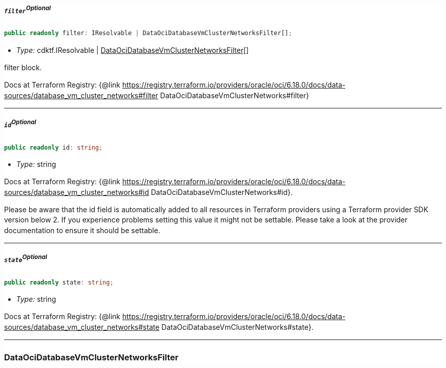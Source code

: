 
##### `filter`<sup>Optional</sup> <a name="filter" id="rhizo-co-terraform-provider-oci.dataOciDatabaseVmClusterNetworks.DataOciDatabaseVmClusterNetworksConfig.property.filter"></a>

```typescript
public readonly filter: IResolvable | DataOciDatabaseVmClusterNetworksFilter[];
```

- *Type:* cdktf.IResolvable | <a href="#rhizo-co-terraform-provider-oci.dataOciDatabaseVmClusterNetworks.DataOciDatabaseVmClusterNetworksFilter">DataOciDatabaseVmClusterNetworksFilter</a>[]

filter block.

Docs at Terraform Registry: {@link https://registry.terraform.io/providers/oracle/oci/6.18.0/docs/data-sources/database_vm_cluster_networks#filter DataOciDatabaseVmClusterNetworks#filter}

---

##### `id`<sup>Optional</sup> <a name="id" id="rhizo-co-terraform-provider-oci.dataOciDatabaseVmClusterNetworks.DataOciDatabaseVmClusterNetworksConfig.property.id"></a>

```typescript
public readonly id: string;
```

- *Type:* string

Docs at Terraform Registry: {@link https://registry.terraform.io/providers/oracle/oci/6.18.0/docs/data-sources/database_vm_cluster_networks#id DataOciDatabaseVmClusterNetworks#id}.

Please be aware that the id field is automatically added to all resources in Terraform providers using a Terraform provider SDK version below 2.
If you experience problems setting this value it might not be settable. Please take a look at the provider documentation to ensure it should be settable.

---

##### `state`<sup>Optional</sup> <a name="state" id="rhizo-co-terraform-provider-oci.dataOciDatabaseVmClusterNetworks.DataOciDatabaseVmClusterNetworksConfig.property.state"></a>

```typescript
public readonly state: string;
```

- *Type:* string

Docs at Terraform Registry: {@link https://registry.terraform.io/providers/oracle/oci/6.18.0/docs/data-sources/database_vm_cluster_networks#state DataOciDatabaseVmClusterNetworks#state}.

---

### DataOciDatabaseVmClusterNetworksFilter <a name="DataOciDatabaseVmClusterNetworksFilter" id="rhizo-co-terraform-provider-oci.dataOciDatabaseVmClusterNetworks.DataOciDatabaseVmClusterNetworksFilter"></a>
